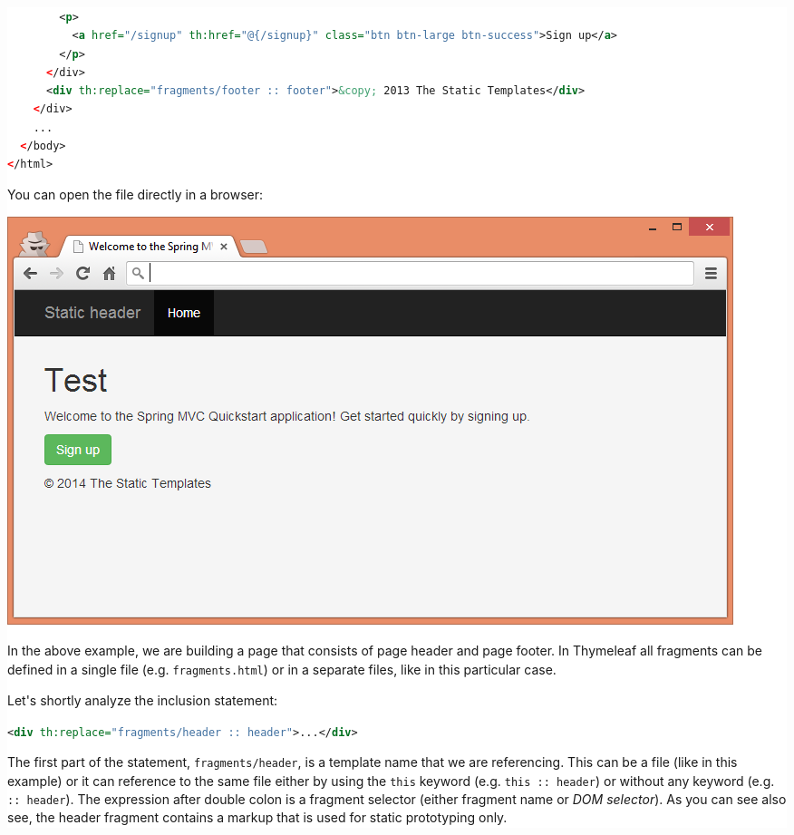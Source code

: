 ```xml
        <p>
          <a href="/signup" th:href="@{/signup}" class="btn btn-large btn-success">Sign up</a>
        </p>
      </div>
      <div th:replace="fragments/footer :: footer">&copy; 2013 The Static Templates</div>
    </div>
    ...
  </body>
</html>
```

You can open the file directly in a browser:

![Home page when not signed in](images/layouts/homeNotSignedIn.png)

In the above example, we are building a page that consists of page
header and page footer. In Thymeleaf all fragments can be defined in a
single file (e.g. `fragments.html`) or in a separate files, like in this
particular case.

Let's shortly analyze the inclusion statement:

```xml
<div th:replace="fragments/header :: header">...</div>
```

The first part of the statement, `fragments/header`, is a template name
that we are referencing. This can be a file (like in this example) or it
can reference to the same file either by using the `this` keyword (e.g.
`this :: header`) or without any keyword (e.g. `:: header`). The
expression after double colon is a fragment selector (either fragment
name or *DOM selector*). As you can see also see, the header fragment
contains a markup that is used for static prototyping only.
